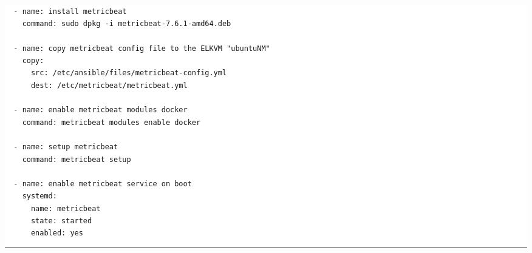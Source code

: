       - name: install metricbeat
        command: sudo dpkg -i metricbeat-7.6.1-amd64.deb

      - name: copy metricbeat config file to the ELKVM "ubuntuNM"
        copy:
          src: /etc/ansible/files/metricbeat-config.yml
          dest: /etc/metricbeat/metricbeat.yml

      - name: enable metricbeat modules docker
        command: metricbeat modules enable docker

      - name: setup metricbeat
        command: metricbeat setup

      - name: enable metricbeat service on boot
        systemd:
          name: metricbeat
          state: started
          enabled: yes

---


